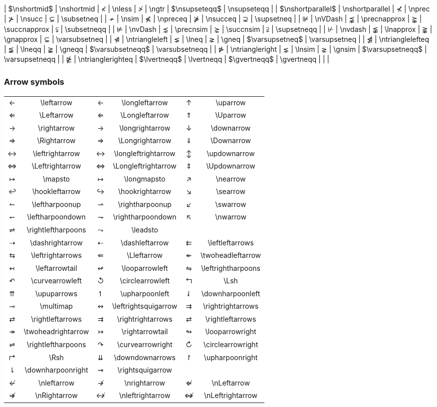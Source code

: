 |    $\nshortmid$     |    \nshortmid     |       $\nless$       |       \nless       |        $\ngtr$        |        \ngtr        |   $\nsupseteqq$    |   \nsupseteqq    |
|  $\nshortparallel$  |  \nshortparallel  |       $\nprec$       |       \nprec       |       $\nsucc$        |       \nsucc        |    $\subsetneq$    |    \subsetneq    |
|       $\nsim$       |       \nsim       |      $\npreceq$      |      \npreceq      |      $\nsucceq$       |      \nsucceq       |    $\supsetneq$    |    \supsetneq    |
|      $\nVDash$      |      \nVDash      |    $\precnapprox$    |    \precnapprox    |    $\succnapprox$     |    \succnapprox     |   $\subsetneqq$    |   \subsetneqq    |
|      $\nvDash$      |      \nvDash      |     $\precnsim$      |     \precnsim      |      $\succnsim$      |      \succnsim      |   $\supsetneqq$    |   \supsetneqq    |
|      $\nvdash$      |      \nvdash      |     $\lnapprox$      |     \lnapprox      |      $\gnapprox$      |      \gnapprox      |  $\varsubsetneq$   |  \varsubsetneq   |
|  $\ntriangleleft$   |  \ntriangleleft   |       $\lneq$        |       \lneq        |        $\gneq$        |        \gneq        |  $\varsupsetneq$   |  \varsupsetneq   |
| $\ntrianglelefteq$  | \ntrianglelefteq  |       $\lneqq$       |       \lneqq       |       $\gneqq$        |       \gneqq        |  $\varsubsetneqq$  |  \varsubsetneqq  |
|  $\ntriangleright$  |  \ntriangleright  |       $\lnsim$       |       \lnsim       |       $\gnsim$        |       \gnsim        |  $\varsupsetneqq$  |  \varsupsetneqq  |
| $\ntrianglerighteq$ | \ntrianglerighteq |     $\lvertneqq$     |     \lvertneqq     |     $\gvertneqq$      |     \gvertneqq      |                    |                  |

### Arrow symbols

|                      |                    |                        |                      |                      |                    |
| :------------------: | :----------------: | :--------------------: | :------------------: | :------------------: | :----------------: |
|     $\leftarrow$     |     \leftarrow     |    $\longleftarrow$    |    \longleftarrow    |      $\uparrow$      |      \uparrow      |
|     $\Leftarrow$     |     \Leftarrow     |    $\Longleftarrow$    |    \Longleftarrow    |      $\Uparrow$      |      \Uparrow      |
|    $\rightarrow$     |    \rightarrow     |   $\longrightarrow$    |   \longrightarrow    |     $\downarrow$     |     \downarrow     |
|    $\Rightarrow$     |    \Rightarrow     |   $\Longrightarrow$    |   \Longrightarrow    |     $\Downarrow$     |     \Downarrow     |
|  $\leftrightarrow$   |  \leftrightarrow   | $\longleftrightarrow$  | \longleftrightarrow  |    $\updownarrow$    |    \updownarrow    |
|  $\Leftrightarrow$   |  \Leftrightarrow   | $\Longleftrightarrow$  | \Longleftrightarrow  |    $\Updownarrow$    |    \Updownarrow    |
|      $\mapsto$       |      \mapsto       |     $\longmapsto$      |     \longmapsto      |      $\nearrow$      |      \nearrow      |
|   $\hookleftarrow$   |   \hookleftarrow   |   $\hookrightarrow$    |   \hookrightarrow    |      $\searrow$      |      \searrow      |
|   $\leftharpoonup$   |   \leftharpoonup   |   $\rightharpoonup$    |   \rightharpoonup    |      $\swarrow$      |      \swarrow      |
|  $\leftharpoondown$  |  \leftharpoondown  |  $\rightharpoondown$   |  \rightharpoondown   |      $\nwarrow$      |      \nwarrow      |
| $\rightleftharpoons$ | \rightleftharpoons |       $\leadsto$       |       \leadsto       |                      |                    |
|  $\dashrightarrow$   |  \dashrightarrow   |    $\dashleftarrow$    |    \dashleftarrow    |  $\leftleftarrows$   |  \leftleftarrows   |
|  $\leftrightarrows$  |  \leftrightarrows  |     $\Lleftarrow$      |     \Lleftarrow      | $\twoheadleftarrow$  | \twoheadleftarrow  |
|   $\leftarrowtail$   |   \leftarrowtail   |    $\looparrowleft$    |    \looparrowleft    | $\leftrightharpoons$ | \leftrightharpoons |
|  $\curvearrowleft$   |  \curvearrowleft   |   $\circlearrowleft$   |   \circlearrowleft   |        $\Lsh$        |        \Lsh        |
|    $\upuparrows$     |    \upuparrows     |    $\upharpoonleft$    |    \upharpoonleft    |  $\downharpoonleft$  |  \downharpoonleft  |
|     $\multimap$      |     \multimap      | $\leftrightsquigarrow$ | \leftrightsquigarrow | $\rightrightarrows$  | \rightrightarrows  |
|  $\rightleftarrows$  |  \rightleftarrows  |  $\rightrightarrows$   |  \rightrightarrows   |  $\rightleftarrows$  |  \rightleftarrows  |
| $\twoheadrightarrow$ | \twoheadrightarrow |   $\rightarrowtail$    |   \rightarrowtail    |  $\looparrowright$   |  \looparrowright   |
| $\rightleftharpoons$ | \rightleftharpoons |   $\curvearrowright$   |   \curvearrowright   | $\circlearrowright$  | \circlearrowright  |
|        $\Rsh$        |        \Rsh        |   $\downdownarrows$    |   \downdownarrows    |  $\upharpoonright$   |  \upharpoonright   |
| $\downharpoonright$  | \downharpoonright  |   $\rightsquigarrow$   |   \rightsquigarrow   |                      |                    |
|    $\nleftarrow$     |    \nleftarrow     |     $\nrightarrow$     |     \nrightarrow     |    $\nLeftarrow$     |    \nLeftarrow     |
|    $\nRightarrow$    |    \nRightarrow    |   $\nleftrightarrow$   |   \nleftrightarrow   |  $\nLeftrightarrow$  |  \nLeftrightarrow  |
